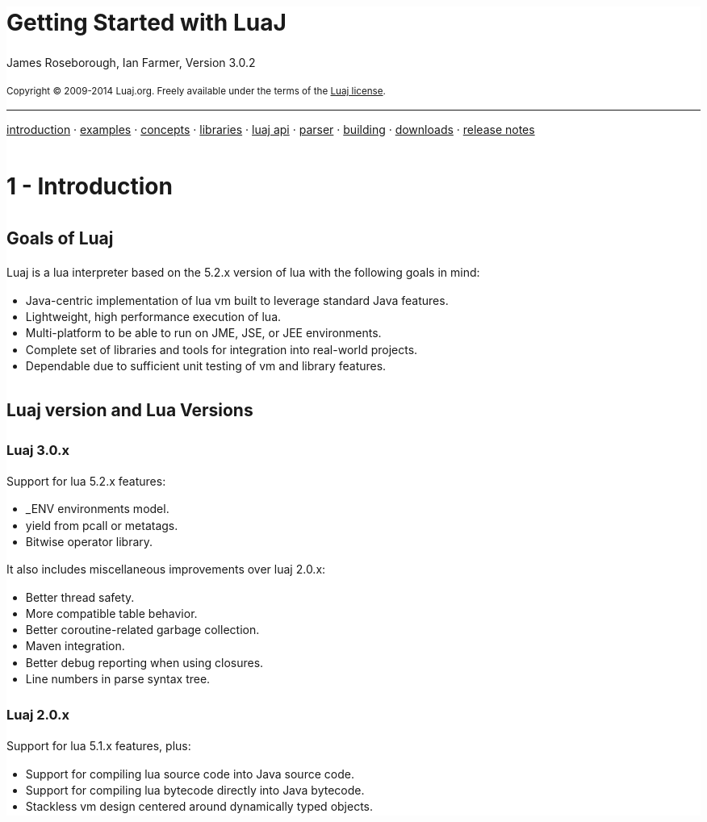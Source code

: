 <h1>Getting Started with LuaJ</h1>
James Roseborough, Ian Farmer, Version 3.0.2
<p>
<small>
Copyright &copy; 2009-2014 Luaj.org.
Freely available under the terms of the
<a href="http://sourceforge.net/dbimage.php?id=196142">Luaj license</a>.
</small>
<hr>
<p>

<a href="#1">introduction</a>
&middot;
<a href="#2">examples</a>
&middot;
<a href="#3">concepts</a>
&middot;
<a href="#4">libraries</a>
&middot;
<a href="#5">luaj api</a>
&middot;
<a href="#6">parser</a>
&middot;
<a href="#7">building</a>
&middot;
<a href="#8">downloads</a>
&middot;
<a href="#9">release notes</a>


<p>

<h1>1 - <a name="1">Introduction</a></h1>
<h2>Goals of Luaj</h2>
Luaj is a lua interpreter based on the 5.2.x version of lua with the following goals in mind:
<ul>
<li>Java-centric implementation of lua vm built to leverage standard Java features.
<li>Lightweight, high performance execution of lua. 
<li>Multi-platform to be able to run on JME, JSE, or JEE environments. 
<li>Complete set of libraries and tools for integration into real-world projects.
<li>Dependable due to sufficient unit testing of vm and library features. 
</ul>

<h2>Luaj version and Lua Versions</h2>
<h3>Luaj 3.0.x</h3>
Support for lua 5.2.x features:
<ul>
<li>_ENV environments model.
<li>yield from pcall or metatags.
<li>Bitwise operator library.
</ul>
It also includes miscellaneous improvements over luaj 2.0.x:
<ul>
<li>Better thread safety.
<li>More compatible table behavior.
<li>Better coroutine-related garbage collection. 
<li>Maven integration.
<li>Better debug reporting when using closures.
<li>Line numbers in parse syntax tree.
</ul>
<h3>Luaj 2.0.x</h3>
Support for lua 5.1.x features, plus:
<ul>
<li>Support for compiling lua source code into Java source code.
<li>Support for compiling lua bytecode directly into Java bytecode.
<li>Stackless vm design centered around dynamically typed objects.